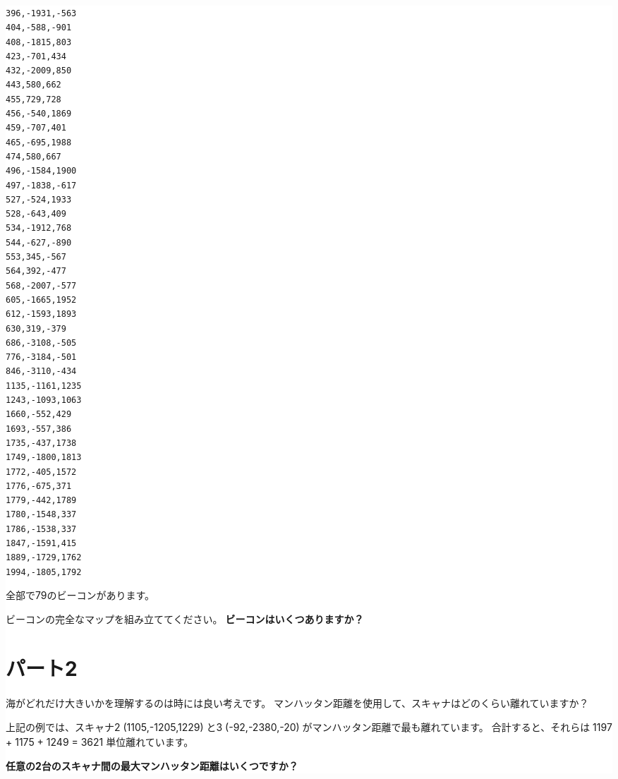```
396,-1931,-563
404,-588,-901
408,-1815,803
423,-701,434
432,-2009,850
443,580,662
455,729,728
456,-540,1869
459,-707,401
465,-695,1988
474,580,667
496,-1584,1900
497,-1838,-617
527,-524,1933
528,-643,409
534,-1912,768
544,-627,-890
553,345,-567
564,392,-477
568,-2007,-577
605,-1665,1952
612,-1593,1893
630,319,-379
686,-3108,-505
776,-3184,-501
846,-3110,-434
1135,-1161,1235
1243,-1093,1063
1660,-552,429
1693,-557,386
1735,-437,1738
1749,-1800,1813
1772,-405,1572
1776,-675,371
1779,-442,1789
1780,-1548,337
1786,-1538,337
1847,-1591,415
1889,-1729,1762
1994,-1805,1792
```

全部で79のビーコンがあります。

ビーコンの完全なマップを組み立ててください。
**ビーコンはいくつありますか？**

# パート2 #

海がどれだけ大きいかを理解するのは時には良い考えです。
マンハッタン距離を使用して、スキャナはどのくらい離れていますか？

上記の例では、スキャナ2 (1105,-1205,1229) と3 (-92,-2380,-20) がマンハッタン距離で最も離れています。
合計すると、それらは 1197 + 1175 + 1249 = 3621 単位離れています。

**任意の2台のスキャナ間の最大マンハッタン距離はいくつですか？**
